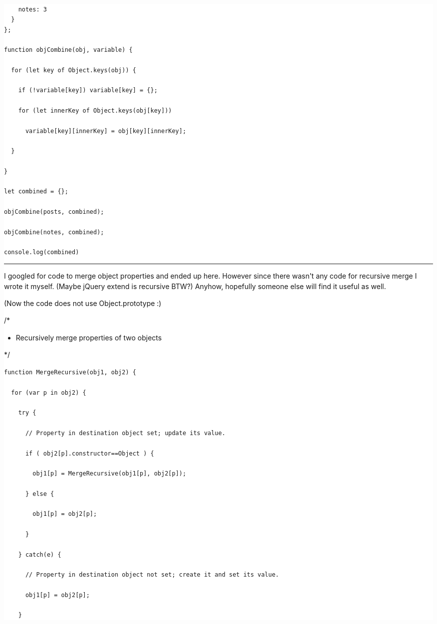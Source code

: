 ```
    notes: 3  
  }
};

function objCombine(obj, variable) {

  for (let key of Object.keys(obj)) {

    if (!variable[key]) variable[key] = {};

    for (let innerKey of Object.keys(obj[key]))

      variable[key][innerKey] = obj[key][innerKey];

  }

}

let combined = {};

objCombine(posts, combined);

objCombine(notes, combined);

console.log(combined)
```
----

I googled for code to merge object properties and ended up here. However since there wasn't any code for recursive merge I wrote it myself. (Maybe jQuery extend is recursive BTW?) Anyhow, hopefully someone else will find it useful as well.

(Now the code does not use Object.prototype :)

/*

* Recursively merge properties of two objects 

*/
```
function MergeRecursive(obj1, obj2) {

  for (var p in obj2) {

    try {

      // Property in destination object set; update its value.

      if ( obj2[p].constructor==Object ) {

        obj1[p] = MergeRecursive(obj1[p], obj2[p]);

      } else {

        obj1[p] = obj2[p];

      }

    } catch(e) {

      // Property in destination object not set; create it and set its value.

      obj1[p] = obj2[p];

    }
```